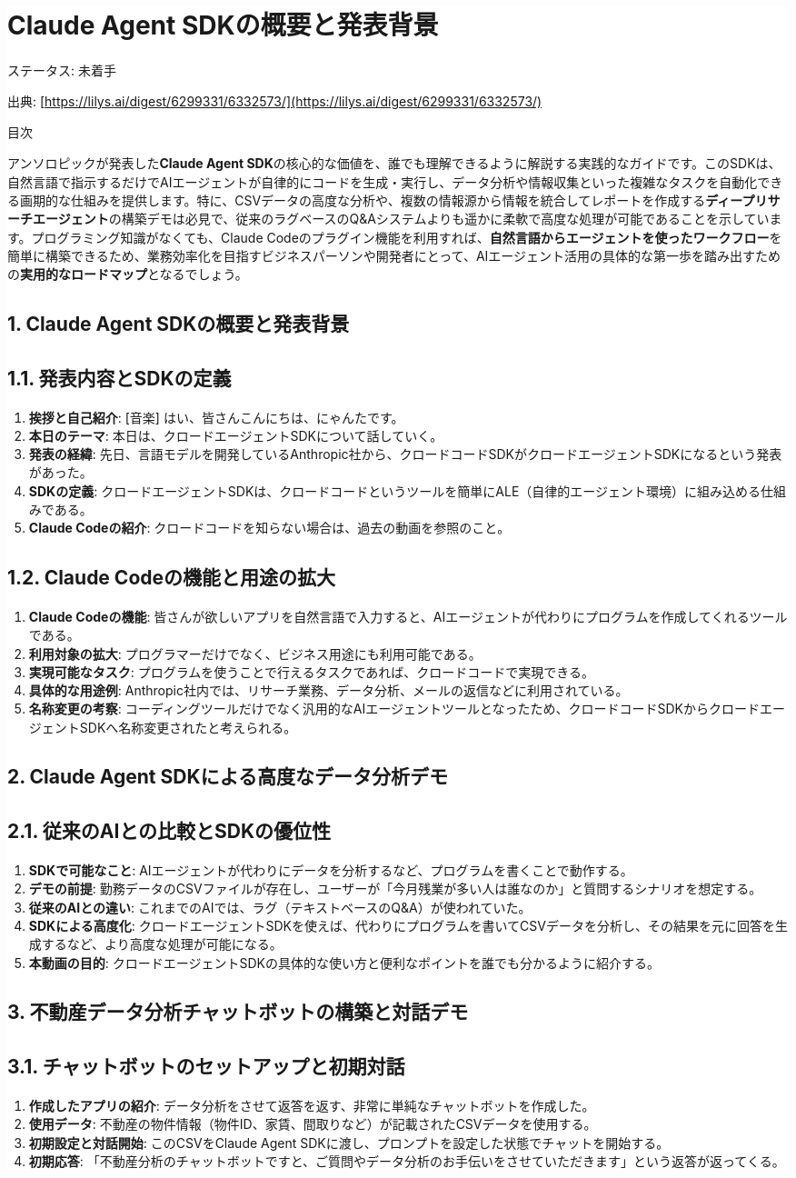 # Claude Agent SDKの概要と発表背景

ステータス: 未着手

出典: [https://lilys.ai/digest/6299331/6332573/](https://lilys.ai/digest/6299331/6332573/)

目次

アンソロピックが発表した**Claude Agent SDK**の核心的な価値を、誰でも理解できるように解説する実践的なガイドです。このSDKは、自然言語で指示するだけでAIエージェントが自律的にコードを生成・実行し、データ分析や情報収集といった複雑なタスクを自動化できる画期的な仕組みを提供します。特に、CSVデータの高度な分析や、複数の情報源から情報を統合してレポートを作成する**ディープリサーチエージェント**の構築デモは必見で、従来のラグベースのQ&Aシステムよりも遥かに柔軟で高度な処理が可能であることを示しています。プログラミング知識がなくても、Claude Codeのプラグイン機能を利用すれば、**自然言語からエージェントを使ったワークフロー**を簡単に構築できるため、業務効率化を目指すビジネスパーソンや開発者にとって、AIエージェント活用の具体的な第一歩を踏み出すための**実用的なロードマップ**となるでしょう。

## 1. Claude Agent SDKの概要と発表背景

## 1.1. 発表内容とSDKの定義

1. **挨拶と自己紹介**: [音楽] はい、皆さんこんにちは、にゃんたです。  
2. **本日のテーマ**: 本日は、クロードエージェントSDKについて話していく。  
3. **発表の経緯**: 先日、言語モデルを開発しているAnthropic社から、クロードコードSDKがクロードエージェントSDKになるという発表があった。  
4. **SDKの定義**: クロードエージェントSDKは、クロードコードというツールを簡単にALE（自律的エージェント環境）に組み込める仕組みである。  
5. **Claude Codeの紹介**: クロードコードを知らない場合は、過去の動画を参照のこと。  

## 1.2. Claude Codeの機能と用途の拡大

1. **Claude Codeの機能**: 皆さんが欲しいアプリを自然言語で入力すると、AIエージェントが代わりにプログラムを作成してくれるツールである。  
2. **利用対象の拡大**: プログラマーだけでなく、ビジネス用途にも利用可能である。  
3. **実現可能なタスク**: プログラムを使うことで行えるタスクであれば、クロードコードで実現できる。  
4. **具体的な用途例**: Anthropic社内では、リサーチ業務、データ分析、メールの返信などに利用されている。  
5. **名称変更の考察**: コーディングツールだけでなく汎用的なAIエージェントツールとなったため、クロードコードSDKからクロードエージェントSDKへ名称変更されたと考えられる。  

## 2. Claude Agent SDKによる高度なデータ分析デモ

## 2.1. 従来のAIとの比較とSDKの優位性

1. **SDKで可能なこと**: AIエージェントが代わりにデータを分析するなど、プログラムを書くことで動作する。  
2. **デモの前提**: 勤務データのCSVファイルが存在し、ユーザーが「今月残業が多い人は誰なのか」と質問するシナリオを想定する。  
3. **従来のAIとの違い**: これまでのAIでは、ラグ（テキストベースのQ&A）が使われていた。  
4. **SDKによる高度化**: クロードエージェントSDKを使えば、代わりにプログラムを書いてCSVデータを分析し、その結果を元に回答を生成するなど、より高度な処理が可能になる。  
5. **本動画の目的**: クロードエージェントSDKの具体的な使い方と便利なポイントを誰でも分かるように紹介する。  

## 3. 不動産データ分析チャットボットの構築と対話デモ

## 3.1. チャットボットのセットアップと初期対話

1. **作成したアプリの紹介**: データ分析をさせて返答を返す、非常に単純なチャットボットを作成した。  
2. **使用データ**: 不動産の物件情報（物件ID、家賃、間取りなど）が記載されたCSVデータを使用する。  
3. **初期設定と対話開始**: このCSVをClaude Agent SDKに渡し、プロンプトを設定した状態でチャットを開始する。  
4. **初期応答**: 「不動産分析のチャットボットですと、ご質問やデータ分析のお手伝いをさせていただきます」という返答が返ってくる。  
